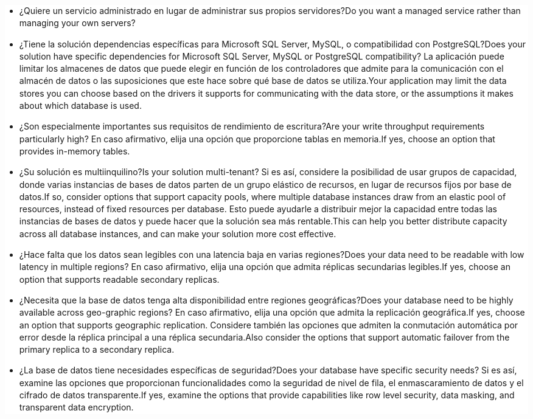 - <span data-ttu-id="0955e-184">¿Quiere un servicio administrado en lugar de administrar sus propios servidores?</span><span class="sxs-lookup"><span data-stu-id="0955e-184">Do you want a managed service rather than managing your own servers?</span></span>

- <span data-ttu-id="0955e-185">¿Tiene la solución dependencias específicas para Microsoft SQL Server, MySQL, o compatibilidad con PostgreSQL?</span><span class="sxs-lookup"><span data-stu-id="0955e-185">Does your solution have specific dependencies for Microsoft SQL Server, MySQL or PostgreSQL compatibility?</span></span> <span data-ttu-id="0955e-186">La aplicación puede limitar los almacenes de datos que puede elegir en función de los controladores que admite para la comunicación con el almacén de datos o las suposiciones que este hace sobre qué base de datos se utiliza.</span><span class="sxs-lookup"><span data-stu-id="0955e-186">Your application may limit the data stores you can choose based on the drivers it supports for communicating with the data store, or the assumptions it makes about which database is used.</span></span>

- <span data-ttu-id="0955e-187">¿Son especialmente importantes sus requisitos de rendimiento de escritura?</span><span class="sxs-lookup"><span data-stu-id="0955e-187">Are your write throughput requirements particularly high?</span></span> <span data-ttu-id="0955e-188">En caso afirmativo, elija una opción que proporcione tablas en memoria.</span><span class="sxs-lookup"><span data-stu-id="0955e-188">If yes, choose an option that provides in-memory tables.</span></span> 

- <span data-ttu-id="0955e-189">¿Su solución es multiinquilino?</span><span class="sxs-lookup"><span data-stu-id="0955e-189">Is your solution multi-tenant?</span></span> <span data-ttu-id="0955e-190">Si es así, considere la posibilidad de usar grupos de capacidad, donde varias instancias de bases de datos parten de un grupo elástico de recursos, en lugar de recursos fijos por base de datos.</span><span class="sxs-lookup"><span data-stu-id="0955e-190">If so, consider options that support capacity pools, where multiple database instances draw from an elastic pool of resources, instead of fixed resources per database.</span></span> <span data-ttu-id="0955e-191">Esto puede ayudarle a distribuir mejor la capacidad entre todas las instancias de bases de datos y puede hacer que la solución sea más rentable.</span><span class="sxs-lookup"><span data-stu-id="0955e-191">This can help you better distribute capacity across all database instances, and can make your solution more cost effective.</span></span>

- <span data-ttu-id="0955e-192">¿Hace falta que los datos sean legibles con una latencia baja en varias regiones?</span><span class="sxs-lookup"><span data-stu-id="0955e-192">Does your data need to be readable with low latency in multiple regions?</span></span> <span data-ttu-id="0955e-193">En caso afirmativo, elija una opción que admita réplicas secundarias legibles.</span><span class="sxs-lookup"><span data-stu-id="0955e-193">If yes, choose an option that supports readable secondary replicas.</span></span>

- <span data-ttu-id="0955e-194">¿Necesita que la base de datos tenga alta disponibilidad entre regiones geográficas?</span><span class="sxs-lookup"><span data-stu-id="0955e-194">Does your database need to be highly available across geo-graphic regions?</span></span> <span data-ttu-id="0955e-195">En caso afirmativo, elija una opción que admita la replicación geográfica.</span><span class="sxs-lookup"><span data-stu-id="0955e-195">If yes, choose an option that supports geographic replication.</span></span> <span data-ttu-id="0955e-196">Considere también las opciones que admiten la conmutación automática por error desde la réplica principal a una réplica secundaria.</span><span class="sxs-lookup"><span data-stu-id="0955e-196">Also consider the options that support automatic failover from the primary replica to a secondary replica.</span></span>

- <span data-ttu-id="0955e-197">¿La base de datos tiene necesidades específicas de seguridad?</span><span class="sxs-lookup"><span data-stu-id="0955e-197">Does your database have specific security needs?</span></span> <span data-ttu-id="0955e-198">Si es así, examine las opciones que proporcionan funcionalidades como la seguridad de nivel de fila, el enmascaramiento de datos y el cifrado de datos transparente.</span><span class="sxs-lookup"><span data-stu-id="0955e-198">If yes, examine the options that provide capabilities like row level security, data masking, and transparent data encryption.</span></span>
